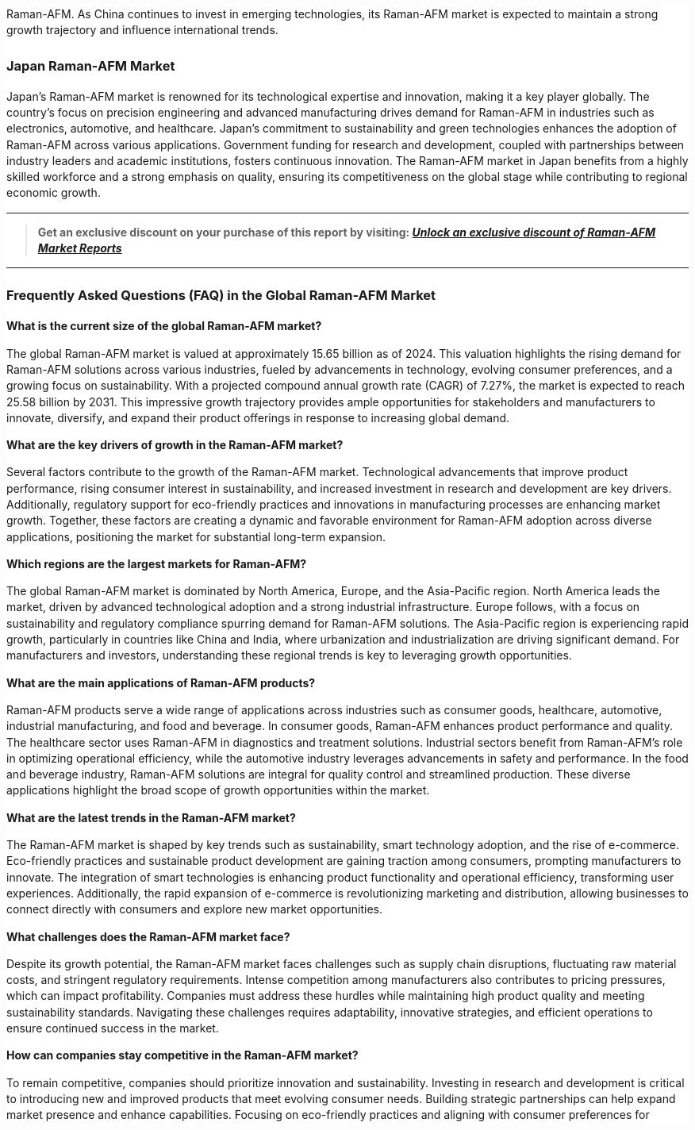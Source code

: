 Raman-AFM. As China continues to invest in emerging technologies, its Raman-AFM market is expected to maintain a strong growth trajectory and influence international trends.</p><h3>Japan Raman-AFM Market</h3><p>Japan&rsquo;s Raman-AFM market is renowned for its technological expertise and innovation, making it a key player globally. The country&rsquo;s focus on precision engineering and advanced manufacturing drives demand for Raman-AFM in industries such as electronics, automotive, and healthcare. Japan&rsquo;s commitment to sustainability and green technologies enhances the adoption of Raman-AFM across various applications. Government funding for research and development, coupled with partnerships between industry leaders and academic institutions, fosters continuous innovation. The Raman-AFM market in Japan benefits from a highly skilled workforce and a strong emphasis on quality, ensuring its competitiveness on the global stage while contributing to regional economic growth.</p><hr /><blockquote><p><strong>Get an exclusive discount on your purchase of this report by visiting: <em><a href="://marketresearchpulse.com/ask-for-discount/71480?utm_source=Github&amp;utm_medium=0110">Unlock an exclusive discount of Raman-AFM Market Reports</a></em>&nbsp;</strong></p></blockquote><hr /><h3>Frequently Asked Questions (FAQ) in the Global Raman-AFM Market</h3><p><strong>What is the current size of the global Raman-AFM market?</strong></p><p>The global Raman-AFM market is valued at approximately 15.65 billion as of 2024. This valuation highlights the rising demand for Raman-AFM solutions across various industries, fueled by advancements in technology, evolving consumer preferences, and a growing focus on sustainability. With a projected compound annual growth rate (CAGR) of 7.27%, the market is expected to reach 25.58 billion by 2031. This impressive growth trajectory provides ample opportunities for stakeholders and manufacturers to innovate, diversify, and expand their product offerings in response to increasing global demand.</p><p><strong>What are the key drivers of growth in the Raman-AFM market?</strong></p><p>Several factors contribute to the growth of the Raman-AFM market. Technological advancements that improve product performance, rising consumer interest in sustainability, and increased investment in research and development are key drivers. Additionally, regulatory support for eco-friendly practices and innovations in manufacturing processes are enhancing market growth. Together, these factors are creating a dynamic and favorable environment for Raman-AFM adoption across diverse applications, positioning the market for substantial long-term expansion.</p><p><strong>Which regions are the largest markets for Raman-AFM?</strong></p><p>The global Raman-AFM market is dominated by North America, Europe, and the Asia-Pacific region. North America leads the market, driven by advanced technological adoption and a strong industrial infrastructure. Europe follows, with a focus on sustainability and regulatory compliance spurring demand for Raman-AFM solutions. The Asia-Pacific region is experiencing rapid growth, particularly in countries like China and India, where urbanization and industrialization are driving significant demand. For manufacturers and investors, understanding these regional trends is key to leveraging growth opportunities.</p><p><strong>What are the main applications of Raman-AFM products?</strong></p><p>Raman-AFM products serve a wide range of applications across industries such as consumer goods, healthcare, automotive, industrial manufacturing, and food and beverage. In consumer goods, Raman-AFM enhances product performance and quality. The healthcare sector uses Raman-AFM in diagnostics and treatment solutions. Industrial sectors benefit from Raman-AFM&rsquo;s role in optimizing operational efficiency, while the automotive industry leverages advancements in safety and performance. In the food and beverage industry, Raman-AFM solutions are integral for quality control and streamlined production. These diverse applications highlight the broad scope of growth opportunities within the market.</p><p><strong>What are the latest trends in the Raman-AFM market?</strong></p><p>The Raman-AFM market is shaped by key trends such as sustainability, smart technology adoption, and the rise of e-commerce. Eco-friendly practices and sustainable product development are gaining traction among consumers, prompting manufacturers to innovate. The integration of smart technologies is enhancing product functionality and operational efficiency, transforming user experiences. Additionally, the rapid expansion of e-commerce is revolutionizing marketing and distribution, allowing businesses to connect directly with consumers and explore new market opportunities.</p><p><strong>What challenges does the Raman-AFM market face?</strong></p><p>Despite its growth potential, the Raman-AFM market faces challenges such as supply chain disruptions, fluctuating raw material costs, and stringent regulatory requirements. Intense competition among manufacturers also contributes to pricing pressures, which can impact profitability. Companies must address these hurdles while maintaining high product quality and meeting sustainability standards. Navigating these challenges requires adaptability, innovative strategies, and efficient operations to ensure continued success in the market.</p><p><strong>How can companies stay competitive in the Raman-AFM market?</strong></p><p>To remain competitive, companies should prioritize innovation and sustainability. Investing in research and development is critical to introducing new and improved products that meet evolving consumer needs. Building strategic partnerships can help expand market presence and enhance capabilities. Focusing on eco-friendly practices and aligning with consumer preferences for